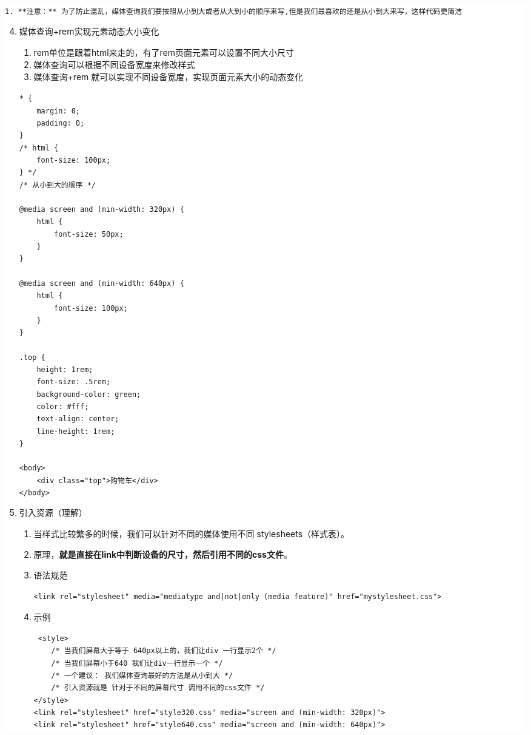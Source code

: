     1. **注意：** 为了防止混乱，媒体查询我们要按照从小到大或者从大到小的顺序来写,但是我们最喜欢的还是从小到大来写，这样代码更简洁
4. 媒体查询+rem实现元素动态大小变化
    1. rem单位是跟着html来走的，有了rem页面元素可以设置不同大小尺寸
    2. 媒体查询可以根据不同设备宽度来修改样式
    3. 媒体查询+rem 就可以实现不同设备宽度，实现页面元素大小的动态变化
    
    ```
    * {
        margin: 0;
        padding: 0;
    }
    /* html {
        font-size: 100px;
    } */
    /* 从小到大的顺序 */
    
    @media screen and (min-width: 320px) {
        html {
            font-size: 50px;
        }
    }
    
    @media screen and (min-width: 640px) {
        html {
            font-size: 100px;
        }
    }
    
    .top {
        height: 1rem;
        font-size: .5rem;
        background-color: green;
        color: #fff;
        text-align: center;
        line-height: 1rem;
    }
    
    <body>
        <div class="top">购物车</div>
    </body>
    ```
5. 引入资源（理解）
    1. 当样式比较繁多的时候，我们可以针对不同的媒体使用不同 stylesheets（样式表）。
    2. 原理，**就是直接在link中判断设备的尺寸，然后引用不同的css文件**。
    3. 语法规范
        
        ```
        <link rel="stylesheet" media="mediatype and|not|only (media feature)" href="mystylesheet.css">
        ```
    4. 示例
        
        ```
         <style>
            /* 当我们屏幕大于等于 640px以上的，我们让div 一行显示2个 */
            /* 当我们屏幕小于640 我们让div一行显示一个 */
            /* 一个建议： 我们媒体查询最好的方法是从小到大 */
            /* 引入资源就是 针对于不同的屏幕尺寸 调用不同的css文件 */
        </style>
        <link rel="stylesheet" href="style320.css" media="screen and (min-width: 320px)">
        <link rel="stylesheet" href="style640.css" media="screen and (min-width: 640px)">
        ```
        